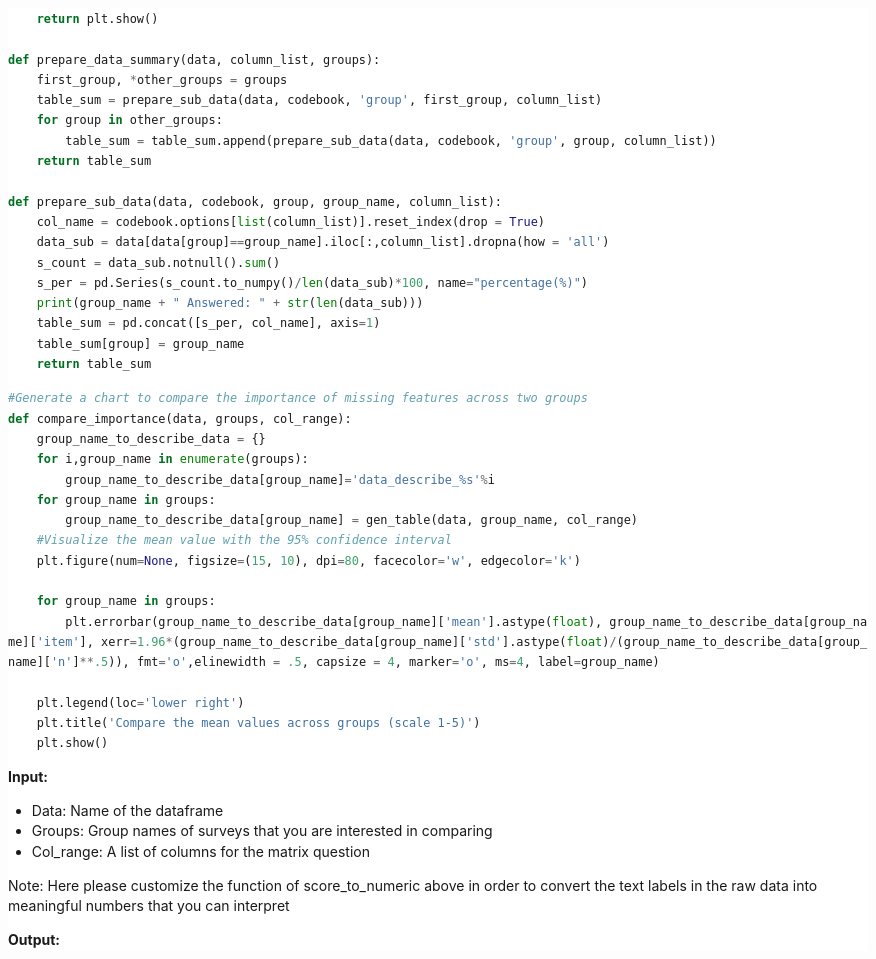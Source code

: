 ```python
    return plt.show()

def prepare_data_summary(data, column_list, groups):
    first_group, *other_groups = groups
    table_sum = prepare_sub_data(data, codebook, 'group', first_group, column_list)
    for group in other_groups:
        table_sum = table_sum.append(prepare_sub_data(data, codebook, 'group', group, column_list))
    return table_sum

def prepare_sub_data(data, codebook, group, group_name, column_list):
    col_name = codebook.options[list(column_list)].reset_index(drop = True)
    data_sub = data[data[group]==group_name].iloc[:,column_list].dropna(how = 'all') 
    s_count = data_sub.notnull().sum()
    s_per = pd.Series(s_count.to_numpy()/len(data_sub)*100, name="percentage(%)")
    print(group_name + " Answered: " + str(len(data_sub)))
    table_sum = pd.concat([s_per, col_name], axis=1)
    table_sum[group] = group_name
    return table_sum
```

```python
#Generate a chart to compare the importance of missing features across two groups
def compare_importance(data, groups, col_range):
    group_name_to_describe_data = {}
    for i,group_name in enumerate(groups):
        group_name_to_describe_data[group_name]='data_describe_%s'%i
    for group_name in groups:
        group_name_to_describe_data[group_name] = gen_table(data, group_name, col_range)
    #Visualize the mean value with the 95% confidence interval
    plt.figure(num=None, figsize=(15, 10), dpi=80, facecolor='w', edgecolor='k')
    
    for group_name in groups:
        plt.errorbar(group_name_to_describe_data[group_name]['mean'].astype(float), group_name_to_describe_data[group_name]['item'], xerr=1.96*(group_name_to_describe_data[group_name]['std'].astype(float)/(group_name_to_describe_data[group_name]['n']**.5)), fmt='o',elinewidth = .5, capsize = 4, marker='o', ms=4, label=group_name)

    plt.legend(loc='lower right')
    plt.title('Compare the mean values across groups (scale 1-5)')
    plt.show()
```

**Input:**



*   Data: Name of the dataframe
*   Groups: Group names of surveys that you are interested in comparing
*   Col_range:  A list of columns for the matrix question

Note: Here please customize the function of score_to_numeric above in order to convert the text labels in the raw data into meaningful numbers that you can interpret

**Output:**
